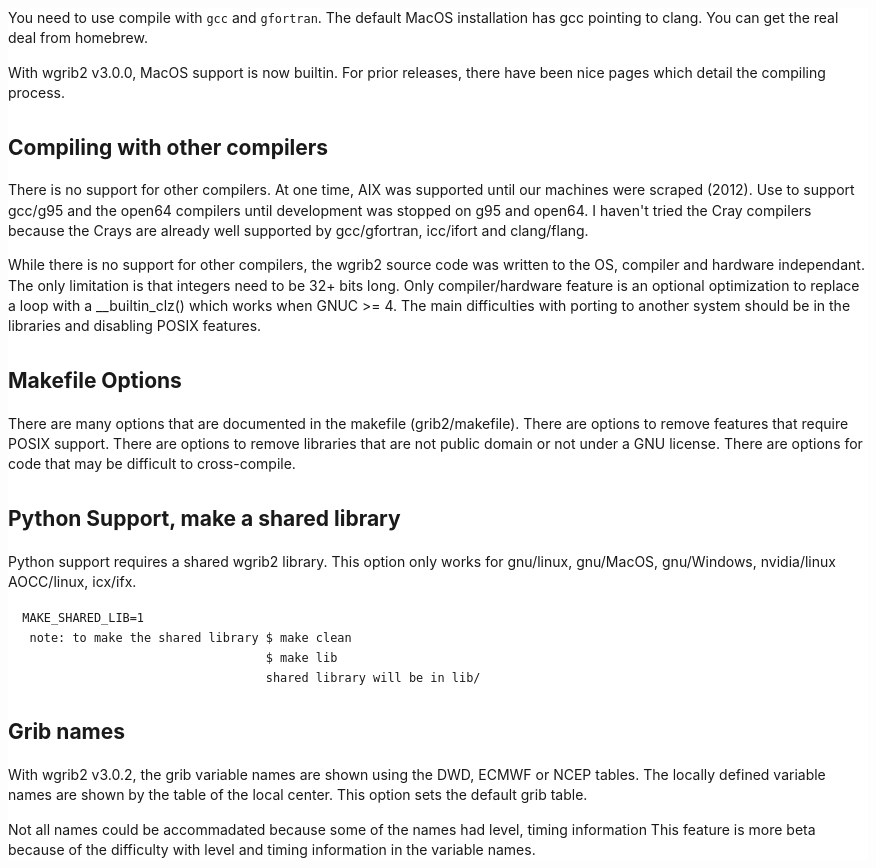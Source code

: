 You need to use compile with `gcc` and `gfortran`. The default MacOS installation has gcc pointing to clang. You can get the real deal from homebrew.

With wgrib2 v3.0.0, MacOS support is now builtin. For prior
releases, there have been nice pages which detail the compiling process.

## Compiling with other compilers

There is no support for other compilers. At one time, AIX was
supported until our machines were scraped (2012). Use to support
gcc/g95 and the open64 compilers until development was stopped on
g95 and open64. I haven't tried the Cray compilers because
the Crays are already well supported by gcc/gfortran, icc/ifort
and clang/flang.

While there is no support for other compilers, the wgrib2 source
code was written to the OS, compiler and hardware independant. The only
limitation is that integers need to be 32+ bits long. Only compiler/hardware
feature is an optional optimization to replace a loop with a \_\_builtin_clz()
which works when GNUC >= 4. The main difficulties with porting to another
system should be in the libraries and disabling POSIX features.

## Makefile Options

There are many options that are documented in the makefile (grib2/makefile).
There are options to remove features that require POSIX support. There are
options to remove libraries that are not public domain or not under a GNU license.
There are options for code that may be difficult to cross-compile.

## Python Support, make a shared library

Python support requires a shared wgrib2 library. This option
only works for gnu/linux, gnu/MacOS, gnu/Windows, nvidia/linux AOCC/linux, icx/ifx.

```
  MAKE_SHARED_LIB=1
   note: to make the shared library $ make clean
                                    $ make lib
                                    shared library will be in lib/
```

## Grib names

With wgrib2 v3.0.2, the grib variable names are shown using the
DWD, ECMWF or NCEP tables. The locally defined variable names are
shown by the table of the local center. This option sets the default
grib table.

Not all names could be
accommadated because some of the names had level, timing information
This feature is more beta because of the difficulty with level
and timing information in the variable names.
